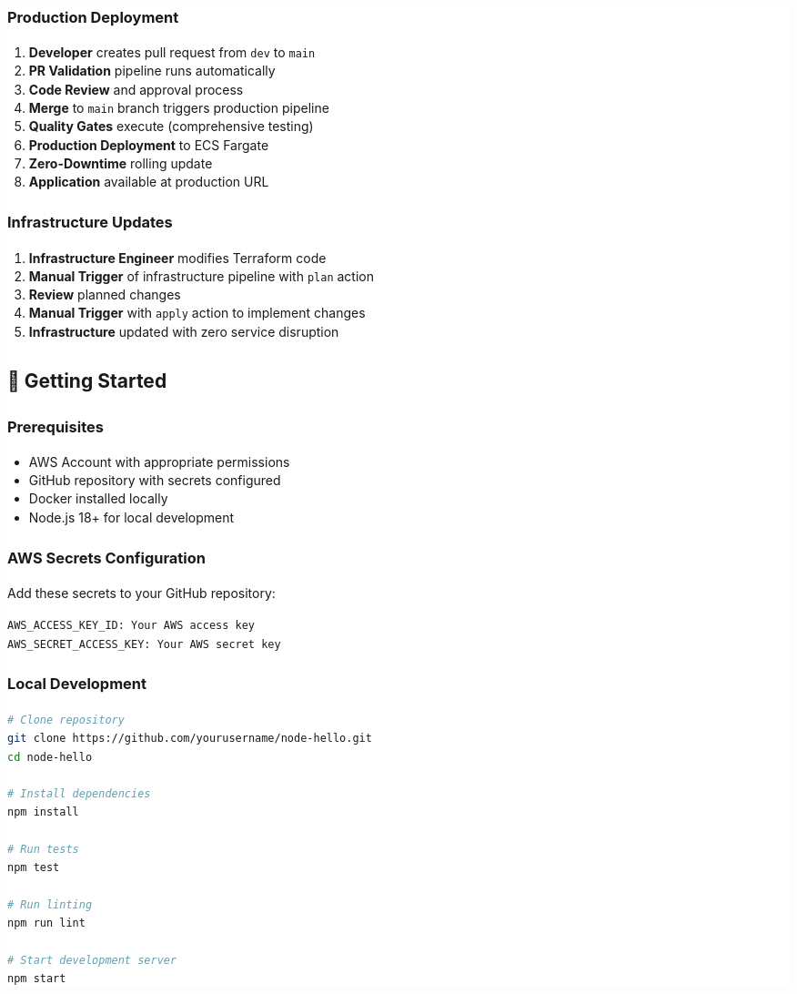 ### Production Deployment
1. **Developer** creates pull request from `dev` to `main`
2. **PR Validation** pipeline runs automatically
3. **Code Review** and approval process
4. **Merge** to `main` branch triggers production pipeline
5. **Quality Gates** execute (comprehensive testing)
6. **Production Deployment** to ECS Fargate
7. **Zero-Downtime** rolling update
8. **Application** available at production URL

### Infrastructure Updates
1. **Infrastructure Engineer** modifies Terraform code
2. **Manual Trigger** of infrastructure pipeline with `plan` action
3. **Review** planned changes
4. **Manual Trigger** with `apply` action to implement changes
5. **Infrastructure** updated with zero service disruption

## 🏁 Getting Started

### Prerequisites
- AWS Account with appropriate permissions
- GitHub repository with secrets configured
- Docker installed locally
- Node.js 18+ for local development

### AWS Secrets Configuration
Add these secrets to your GitHub repository:
```
AWS_ACCESS_KEY_ID: Your AWS access key
AWS_SECRET_ACCESS_KEY: Your AWS secret key
```

### Local Development
```bash
# Clone repository
git clone https://github.com/yourusername/node-hello.git
cd node-hello

# Install dependencies
npm install

# Run tests
npm test

# Run linting
npm run lint

# Start development server
npm start
```
